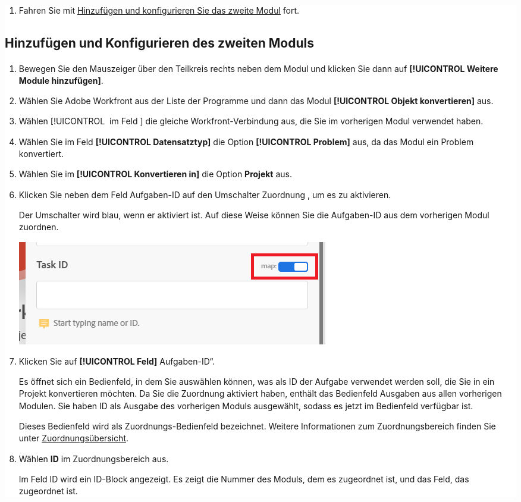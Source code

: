 1. Fahren Sie mit [Hinzufügen und konfigurieren Sie das zweite Modul](#add-and-configure-the-second-module) fort.

## Hinzufügen und Konfigurieren des zweiten Moduls

1. Bewegen Sie den Mauszeiger über den Teilkreis rechts neben dem Modul und klicken Sie dann auf **[!UICONTROL Weitere Module hinzufügen]**.
1. Wählen Sie Adobe Workfront aus der Liste der Programme und dann das Modul **[!UICONTROL Objekt konvertieren]** aus.
1. Wählen [!UICONTROL &#x200B; im Feld &#x200B;] die gleiche Workfront-Verbindung aus, die Sie im vorherigen Modul verwendet haben.
1. Wählen Sie im Feld **[!UICONTROL Datensatztyp]** die Option **[!UICONTROL Problem]** aus, da das Modul ein Problem konvertiert.
1. Wählen Sie im **[!UICONTROL Konvertieren in]** die Option **Projekt** aus.
1. Klicken Sie neben dem Feld Aufgaben-ID auf den Umschalter Zuordnung , um es zu aktivieren.

   Der Umschalter wird blau, wenn er aktiviert ist. Auf diese Weise können Sie die Aufgaben-ID aus dem vorherigen Modul zuordnen.

   ![Umschalter für Zuordnung](assets/map-toggle.png)
1. Klicken Sie auf **[!UICONTROL Feld]** Aufgaben-ID“.

   Es öffnet sich ein Bedienfeld, in dem Sie auswählen können, was als ID der Aufgabe verwendet werden soll, die Sie in ein Projekt konvertieren möchten. Da Sie die Zuordnung aktiviert haben, enthält das Bedienfeld Ausgaben aus allen vorherigen Modulen. Sie haben ID als Ausgabe des vorherigen Moduls ausgewählt, sodass es jetzt im Bedienfeld verfügbar ist.

   Dieses Bedienfeld wird als Zuordnungs-Bedienfeld bezeichnet. Weitere Informationen zum Zuordnungsbereich finden Sie unter [Zuordnungsübersicht](/help/workfront-fusion/get-started-with-fusion/understand-fusion/mapping-overview.md).
1. Wählen **ID** im Zuordnungsbereich aus.

   Im Feld ID wird ein ID-Block angezeigt. Es zeigt die Nummer des Moduls, dem es zugeordnet ist, und das Feld, das zugeordnet ist.
